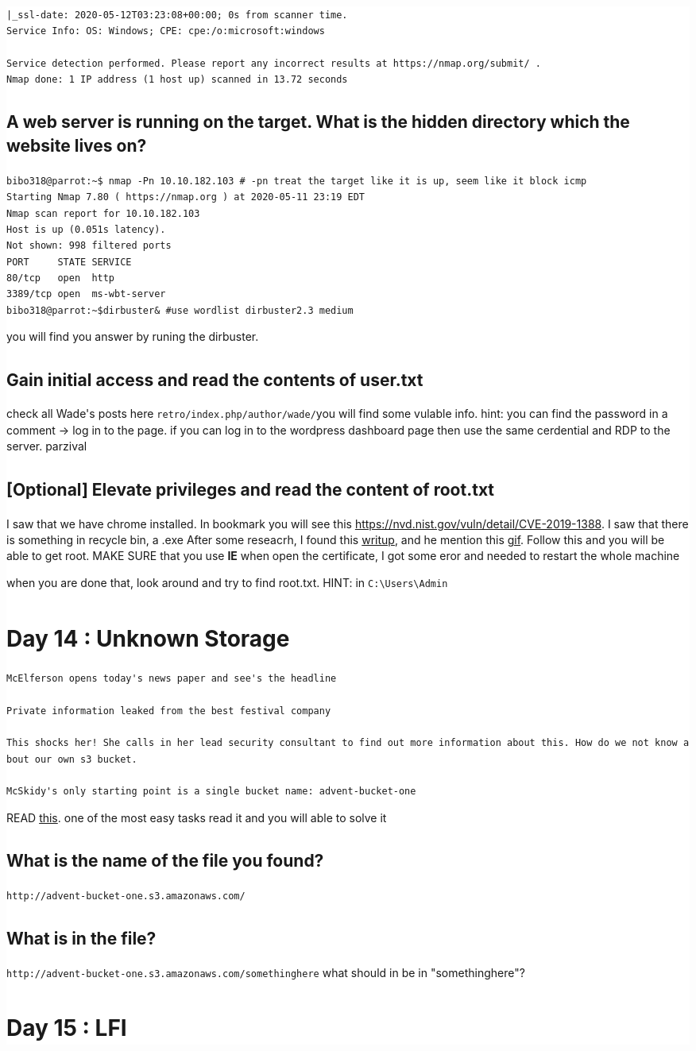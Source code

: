 ```
|_ssl-date: 2020-05-12T03:23:08+00:00; 0s from scanner time.
Service Info: OS: Windows; CPE: cpe:/o:microsoft:windows

Service detection performed. Please report any incorrect results at https://nmap.org/submit/ .
Nmap done: 1 IP address (1 host up) scanned in 13.72 seconds
```
## A web server is running on the target. What is the hidden directory which the website lives on?
```
bibo318@parrot:~$ nmap -Pn 10.10.182.103 # -pn treat the target like it is up, seem like it block icmp
Starting Nmap 7.80 ( https://nmap.org ) at 2020-05-11 23:19 EDT
Nmap scan report for 10.10.182.103
Host is up (0.051s latency).
Not shown: 998 filtered ports
PORT     STATE SERVICE
80/tcp   open  http
3389/tcp open  ms-wbt-server
bibo318@parrot:~$dirbuster& #use wordlist dirbuster2.3 medium
```
you will find you answer by runing the dirbuster.
## Gain initial access and read the contents of user.txt
check all Wade's posts here ```retro/index.php/author/wade/```you will find some vulable info.
hint: you can find the password in a comment -> log in to the page.
if you can log in to the wordpress dashboard page then use the same cerdential and RDP to the server. parzival
## [Optional] Elevate privileges and read the content of root.txt
I saw that we have chrome installed. In bookmark you will see this https://nvd.nist.gov/vuln/detail/CVE-2019-1388.
I saw that there is something in recycle bin, a .exe
After some reseacrh, I found this [writup](https://www.embeddedhacker.com/2019/12/hacking-walkthrough-thm-cyber-of-advent/#day10), and he mention this [gif](https://raw.githubusercontent.com/jas502n/CVE-2019-1388/master/CVE-2019-1388.gif). Follow this and you will be able to get root. MAKE SURE that you use **IE** when open the certificate, I got some eror and needed to restart the whole machine


when you are done that, look around and try to find root.txt. HINT: in ```C:\Users\Admin```
# Day 14 : Unknown Storage 
```
McElferson opens today's news paper and see's the headline

Private information leaked from the best festival company

This shocks her! She calls in her lead security consultant to find out more information about this. How do we not know about our own s3 bucket. 

McSkidy's only starting point is a single bucket name: advent-bucket-one
```
READ [this](https://docs.google.com/document/d/13uHBw3L9wdDAFboErSq_QV8omb3yCol0doo6uMGzJWo/edit#). one of the most easy tasks read it and you will able to solve it
## What is the name of the file you found?
```http://advent-bucket-one.s3.amazonaws.com/```
## What is in the file?
```http://advent-bucket-one.s3.amazonaws.com/somethinghere```
what should in be in "somethinghere"?
# Day 15 : LFI 
```